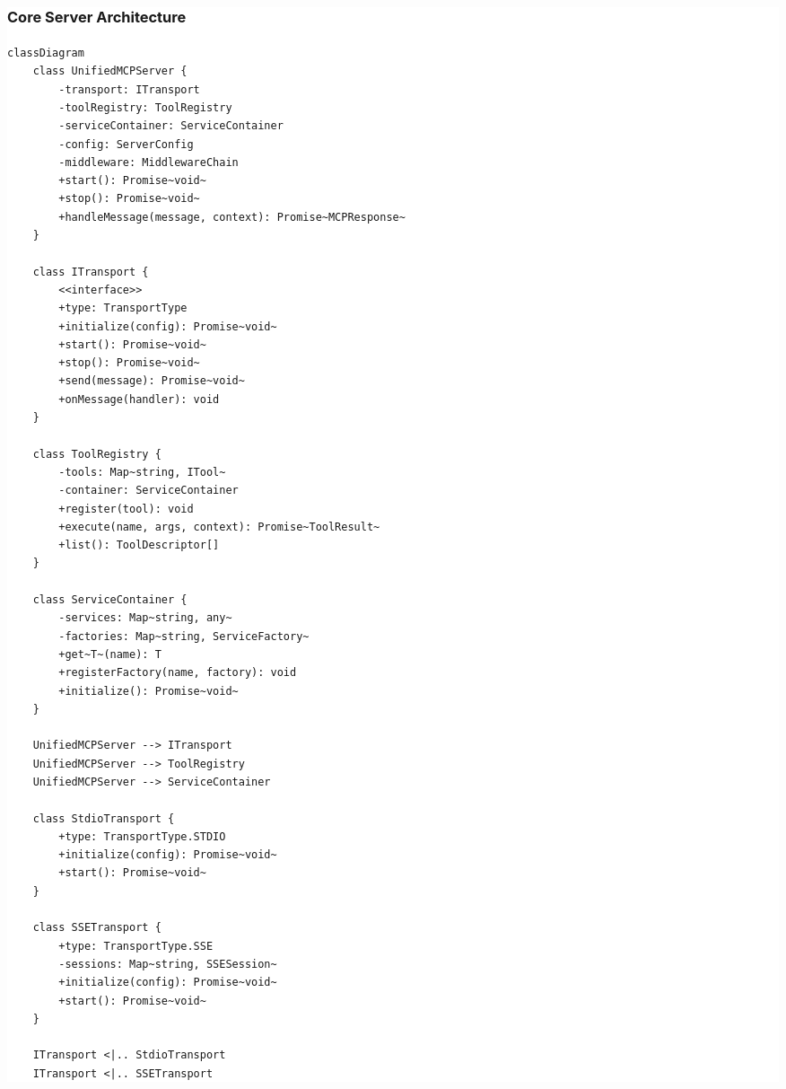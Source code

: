 ### Core Server Architecture

```mermaid
classDiagram
    class UnifiedMCPServer {
        -transport: ITransport
        -toolRegistry: ToolRegistry
        -serviceContainer: ServiceContainer
        -config: ServerConfig
        -middleware: MiddlewareChain
        +start(): Promise~void~
        +stop(): Promise~void~
        +handleMessage(message, context): Promise~MCPResponse~
    }
    
    class ITransport {
        <<interface>>
        +type: TransportType
        +initialize(config): Promise~void~
        +start(): Promise~void~
        +stop(): Promise~void~
        +send(message): Promise~void~
        +onMessage(handler): void
    }
    
    class ToolRegistry {
        -tools: Map~string, ITool~
        -container: ServiceContainer
        +register(tool): void
        +execute(name, args, context): Promise~ToolResult~
        +list(): ToolDescriptor[]
    }
    
    class ServiceContainer {
        -services: Map~string, any~
        -factories: Map~string, ServiceFactory~
        +get~T~(name): T
        +registerFactory(name, factory): void
        +initialize(): Promise~void~
    }
    
    UnifiedMCPServer --> ITransport
    UnifiedMCPServer --> ToolRegistry
    UnifiedMCPServer --> ServiceContainer
    
    class StdioTransport {
        +type: TransportType.STDIO
        +initialize(config): Promise~void~
        +start(): Promise~void~
    }
    
    class SSETransport {
        +type: TransportType.SSE
        -sessions: Map~string, SSESession~
        +initialize(config): Promise~void~
        +start(): Promise~void~
    }
    
    ITransport <|.. StdioTransport
    ITransport <|.. SSETransport
```
